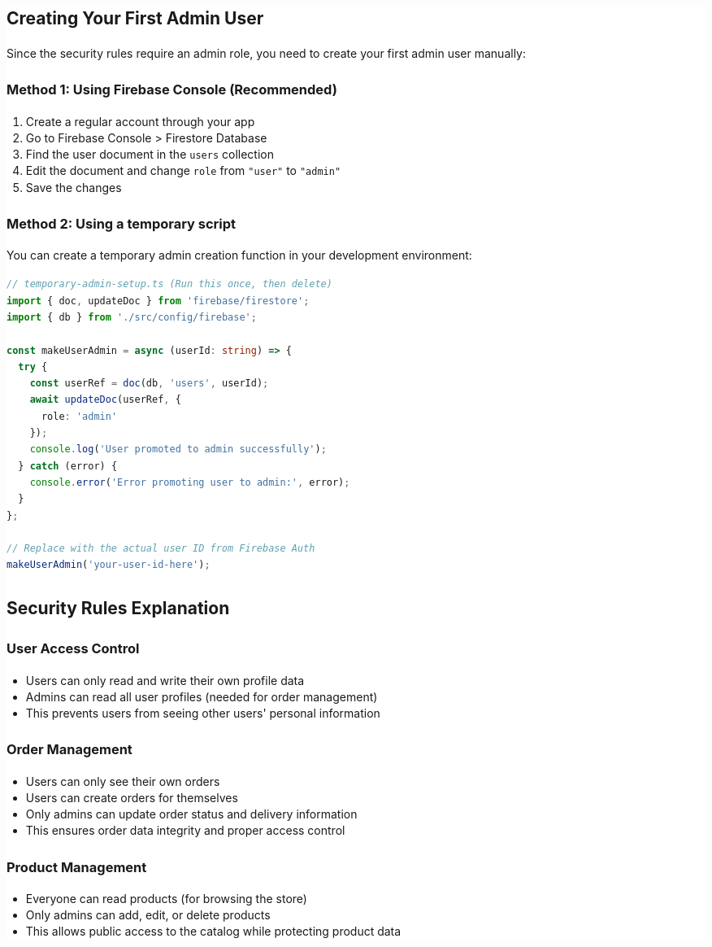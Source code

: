 ## Creating Your First Admin User

Since the security rules require an admin role, you need to create your first admin user manually:

### Method 1: Using Firebase Console (Recommended)
1. Create a regular account through your app
2. Go to Firebase Console > Firestore Database
3. Find the user document in the `users` collection
4. Edit the document and change `role` from `"user"` to `"admin"`
5. Save the changes

### Method 2: Using a temporary script
You can create a temporary admin creation function in your development environment:

```typescript
// temporary-admin-setup.ts (Run this once, then delete)
import { doc, updateDoc } from 'firebase/firestore';
import { db } from './src/config/firebase';

const makeUserAdmin = async (userId: string) => {
  try {
    const userRef = doc(db, 'users', userId);
    await updateDoc(userRef, {
      role: 'admin'
    });
    console.log('User promoted to admin successfully');
  } catch (error) {
    console.error('Error promoting user to admin:', error);
  }
};

// Replace with the actual user ID from Firebase Auth
makeUserAdmin('your-user-id-here');
```

## Security Rules Explanation

### User Access Control
- Users can only read and write their own profile data
- Admins can read all user profiles (needed for order management)
- This prevents users from seeing other users' personal information

### Order Management
- Users can only see their own orders
- Users can create orders for themselves
- Only admins can update order status and delivery information
- This ensures order data integrity and proper access control

### Product Management
- Everyone can read products (for browsing the store)
- Only admins can add, edit, or delete products
- This allows public access to the catalog while protecting product data
